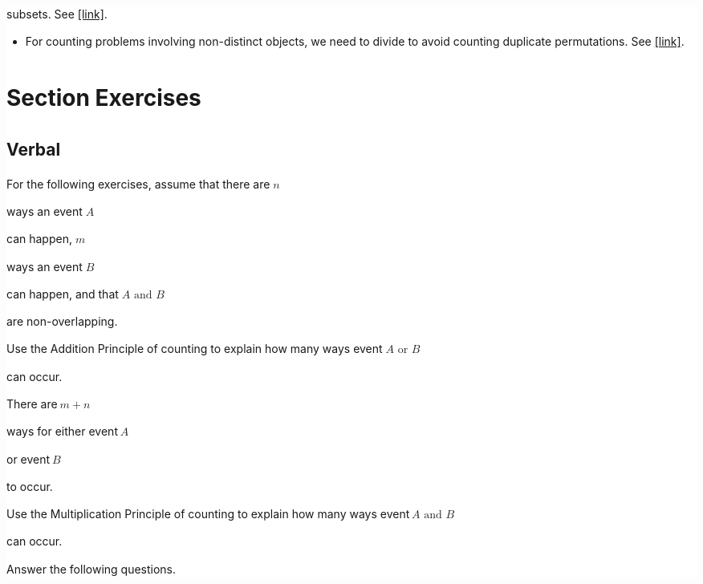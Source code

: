   subsets. See [\[link\]](#Example_11_05_06).
* For counting problems involving non-distinct objects, we need to divide to avoid counting duplicate permutations. See [\[link\]](#Example_11_05_07).

# Section Exercises

## Verbal

For the following exercises, assume that there are <math xmlns="http://www.w3.org/1998/Math/MathML"> <mrow> <mi>n</mi> </mrow> </math>

 ways an event <math xmlns="http://www.w3.org/1998/Math/MathML"> <mrow> <mi>A</mi> </mrow> </math>

 can happen, <math xmlns="http://www.w3.org/1998/Math/MathML"> <mrow> <mi>m</mi> </mrow> </math>

 ways an event <math xmlns="http://www.w3.org/1998/Math/MathML"> <mrow> <mi>B</mi> </mrow> </math>

 can happen, and that <math xmlns="http://www.w3.org/1998/Math/MathML"> <mrow> <mi>A</mi><mtext> and </mtext><mi>B</mi> </mrow> </math>

 are non-overlapping.

<div data-type="exercise" class="exercise">
<div data-type="problem" class="problem" markdown="1">
Use the Addition Principle of counting to explain how many ways event <math xmlns="http://www.w3.org/1998/Math/MathML"> <mrow> <mi>A</mi><mtext> or </mtext><mi>B</mi> </mrow> </math>

 can occur.

</div>
<div data-type="solution" class="solution" markdown="1">
There are<math xmlns="http://www.w3.org/1998/Math/MathML"> <mrow> <mtext> </mtext><mi>m</mi><mo>+</mo><mi>n</mi><mtext> </mtext> </mrow> </math>

ways for either event<math xmlns="http://www.w3.org/1998/Math/MathML"> <mrow> <mtext> </mtext><mi>A</mi><mtext> </mtext> </mrow> </math>

or event<math xmlns="http://www.w3.org/1998/Math/MathML"> <mrow> <mtext> </mtext><mi>B</mi><mtext> </mtext> </mrow> </math>

to occur.

</div>
</div>

<div data-type="exercise" class="exercise">
<div data-type="problem" class="problem" markdown="1">
Use the Multiplication Principle of counting to explain how many ways event<math xmlns="http://www.w3.org/1998/Math/MathML"> <mrow> <mtext> </mtext><mi>A</mi><mtext> and </mtext><mi>B</mi><mtext> </mtext> </mrow> </math>

can occur.

</div>
</div>

Answer the following questions.


[1]: http://openstaxcollege.org/l/combinations
[2]: http://openstaxcollege.org/l/permutations